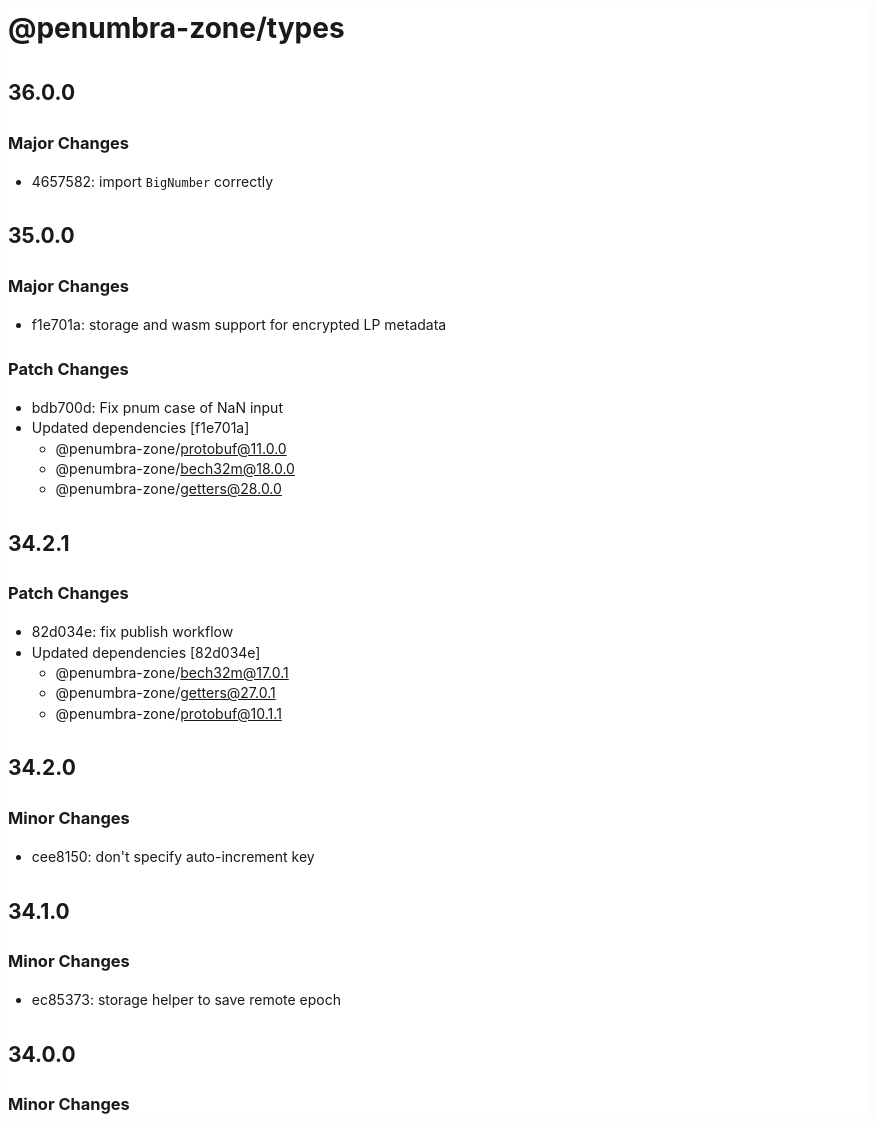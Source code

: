# @penumbra-zone/types

## 36.0.0

### Major Changes

- 4657582: import `BigNumber` correctly

## 35.0.0

### Major Changes

- f1e701a: storage and wasm support for encrypted LP metadata

### Patch Changes

- bdb700d: Fix pnum case of NaN input
- Updated dependencies [f1e701a]
  - @penumbra-zone/protobuf@11.0.0
  - @penumbra-zone/bech32m@18.0.0
  - @penumbra-zone/getters@28.0.0

## 34.2.1

### Patch Changes

- 82d034e: fix publish workflow
- Updated dependencies [82d034e]
  - @penumbra-zone/bech32m@17.0.1
  - @penumbra-zone/getters@27.0.1
  - @penumbra-zone/protobuf@10.1.1

## 34.2.0

### Minor Changes

- cee8150: don't specify auto-increment key

## 34.1.0

### Minor Changes

- ec85373: storage helper to save remote epoch

## 34.0.0

### Minor Changes
